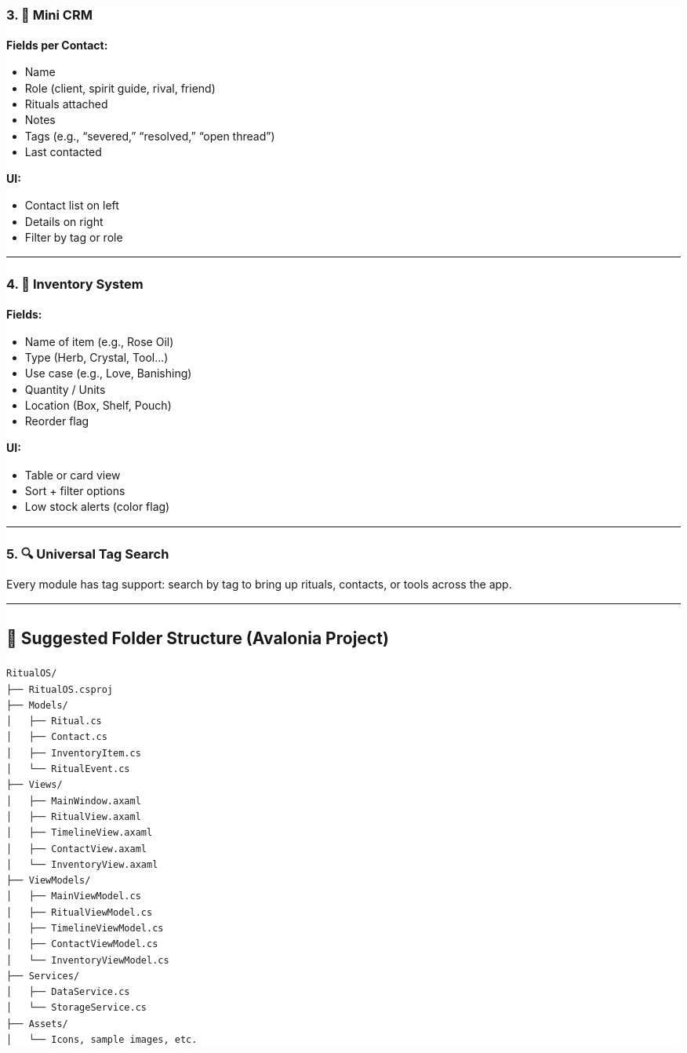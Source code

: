 ### 3. 📇 **Mini CRM**
**Fields per Contact:**
- Name  
- Role (client, spirit guide, rival, friend)  
- Rituals attached  
- Notes  
- Tags (e.g., “severed,” “resolved,” “open thread”)  
- Last contacted

**UI:**
- Contact list on left  
- Details on right  
- Filter by tag or role

---

### 4. 🧰 **Inventory System**
**Fields:**
- Name of item (e.g., Rose Oil)  
- Type (Herb, Crystal, Tool...)  
- Use case (e.g., Love, Banishing)  
- Quantity / Units  
- Location (Box, Shelf, Pouch)  
- Reorder flag

**UI:**
- Table or card view  
- Sort + filter options  
- Low stock alerts (color flag)

---

### 5. 🔍 Universal Tag Search
Every module has tag support: search by tag to bring up rituals, contacts, or tools across the app.

---

## 🔧 Suggested Folder Structure (Avalonia Project)

```
RitualOS/
├── RitualOS.csproj
├── Models/
│   ├── Ritual.cs
│   ├── Contact.cs
│   ├── InventoryItem.cs
│   └── RitualEvent.cs
├── Views/
│   ├── MainWindow.axaml
│   ├── RitualView.axaml
│   ├── TimelineView.axaml
│   ├── ContactView.axaml
│   └── InventoryView.axaml
├── ViewModels/
│   ├── MainViewModel.cs
│   ├── RitualViewModel.cs
│   ├── TimelineViewModel.cs
│   ├── ContactViewModel.cs
│   └── InventoryViewModel.cs
├── Services/
│   ├── DataService.cs
│   └── StorageService.cs
├── Assets/
│   └── Icons, sample images, etc.
```
